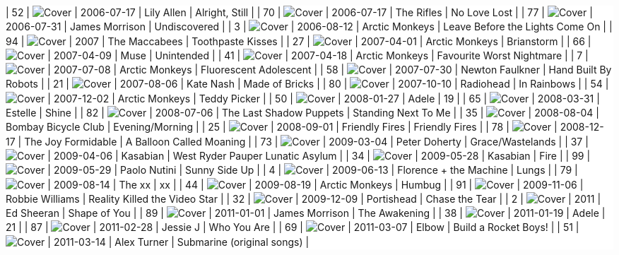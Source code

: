 | 52 | ![Cover](http://coverartarchive.org/release/7775091e-b300-4dce-849e-93dbaa96eab5/7457813154-250.jpg) | 2006-07-17 | Lily Allen | Alright, Still |
| 70 | ![Cover](https://lastfm.freetls.fastly.net/i/u/34s/c05f348e4b494e29b15e57dae116d54f.png) | 2006-07-17 | The Rifles | No Love Lost |
| 77 | ![Cover](https://lastfm.freetls.fastly.net/i/u/34s/10850ad654ede516032ddb3fd7e99035.png) | 2006-07-31 | James Morrison | Undiscovered |
| 3 | ![Cover](https://lastfm.freetls.fastly.net/i/u/34s/6693ca1df1134307bd159e9cf4a90dc6.png) | 2006-08-12 | Arctic Monkeys | Leave Before the Lights Come On |
| 94 | ![Cover](https://i.discogs.com/QGpDVi56Dgf5wee3hj-5ZlrnqCU_jyPq6AUF8pN9Qto/rs:fit/g:sm/q:40/h:150/w:150/czM6Ly9kaXNjb2dz/LWRhdGFiYXNlLWlt/YWdlcy9SLTExOTMw/NDYtMTIwMTI3OTcx/Ni5qcGVn.jpeg) | 2007 | The Maccabees | Toothpaste Kisses |
| 27 | ![Cover](https://lastfm.freetls.fastly.net/i/u/34s/c1ac18cd9fe64f70b3e741c8bcf1e2ed.png) | 2007-04-01 | Arctic Monkeys | Brianstorm |
| 66 | ![Cover](https://i.discogs.com/js31thWpDbc_PRQv7T-xhZT6ygpoaHsVsKm3iSpJhcw/rs:fit/g:sm/q:40/h:150/w:150/czM6Ly9kaXNjb2dz/LWRhdGFiYXNlLWlt/YWdlcy9SLTk1NzMx/MS0xMzc5NDIyNzc2/LTI0NjkuanBlZw.jpeg) | 2007-04-09 | Muse | Unintended |
| 41 | ![Cover](http://coverartarchive.org/release/3c7c6c47-aba4-3d96-a5a3-1aa355aed522/7582830579-250.jpg) | 2007-04-18 | Arctic Monkeys | Favourite Worst Nightmare |
| 7 | ![Cover](https://i.discogs.com/Oi9BaHiAYvxkZ7dzCX6r5iFLnaqeKHLcEGTAPSg0lBg/rs:fit/g:sm/q:40/h:150/w:150/czM6Ly9kaXNjb2dz/LWRhdGFiYXNlLWlt/YWdlcy9SLTEwMTA4/MTItMTU4MjAyOTM5/NS00MzA2LmpwZWc.jpeg) | 2007-07-08 | Arctic Monkeys | Fluorescent Adolescent |
| 58 | ![Cover](http://coverartarchive.org/release/eb09be91-a6c4-44f0-80a9-196c6a3372d8/21084805447-250.jpg) | 2007-07-30 | Newton Faulkner | Hand Built By Robots |
| 21 | ![Cover](https://i.discogs.com/YgoCeEAemCX5r1xPnbMEBoJRTpgT8MQsAub643SGvIc/rs:fit/g:sm/q:40/h:150/w:150/czM6Ly9kaXNjb2dz/LWRhdGFiYXNlLWlt/YWdlcy9SLTExMDQx/MDAtMTQ2NTE4NTM2/NC0zMDYzLmpwZWc.jpeg) | 2007-08-06 | Kate Nash | Made of Bricks |
| 80 | ![Cover](http://coverartarchive.org/release/ea92a194-2d60-35c7-9d56-0e1dba20cd45/25204584673-250.jpg) | 2007-10-10 | Radiohead | In Rainbows |
| 54 | ![Cover](https://lastfm.freetls.fastly.net/i/u/34s/b06badc6e9b39d8728b5aff44a410117.png) | 2007-12-02 | Arctic Monkeys | Teddy Picker |
| 50 | ![Cover](https://i.discogs.com/9Y2CjnlCdzjDgCTNO5ooSCVGATG2hwmucvzdIXKxzLU/rs:fit/g:sm/q:40/h:150/w:150/czM6Ly9kaXNjb2dz/LWRhdGFiYXNlLWlt/YWdlcy9SLTE2NTUw/MTgtMTMzNTEyNTU1/Mi5qcGVn.jpeg) | 2008-01-27 | Adele | 19 |
| 65 | ![Cover](https://i.discogs.com/B_MuJMvrxWxVyQuzNFTwEp2t7y2OitdZtLGbUGqpZFk/rs:fit/g:sm/q:40/h:150/w:150/czM6Ly9kaXNjb2dz/LWRhdGFiYXNlLWlt/YWdlcy9SLTEzMjE2/OTgtMTIwOTUwNjU2/My5qcGVn.jpeg) | 2008-03-31 | Estelle | Shine |
| 82 | ![Cover](https://i.discogs.com/RpPBm6egRYa887ogQxJHPQv7IKjWsUQRJwt0TbmC9Aw/rs:fit/g:sm/q:40/h:150/w:150/czM6Ly9kaXNjb2dz/LWRhdGFiYXNlLWlt/YWdlcy9SLTE0MzIz/NDgtMTIxOTI0NTI4/NS5qcGVn.jpeg) | 2008-07-06 | The Last Shadow Puppets | Standing Next To Me |
| 35 | ![Cover](https://lastfm.freetls.fastly.net/i/u/34s/1ed1ef47bfe74894729f25d98b854cef.png) | 2008-08-04 | Bombay Bicycle Club | Evening/Morning |
| 25 | ![Cover](https://i.discogs.com/P9fEJVCzqW_R8OlvmKZWp31_AOSTI8xnIxtap79HVGY/rs:fit/g:sm/q:40/h:150/w:150/czM6Ly9kaXNjb2dz/LWRhdGFiYXNlLWlt/YWdlcy9SLTE0NDEx/NDAtMTY2OTM4NTY5/OS01MjQ0LmpwZWc.jpeg) | 2008-09-01 | Friendly Fires | Friendly Fires |
| 78 | ![Cover](http://coverartarchive.org/release/c3fd2cf8-068a-4990-ab98-20bf30a3ef6d/23270034564-250.jpg) | 2008-12-17 | The Joy Formidable | A Balloon Called Moaning |
| 73 | ![Cover](https://lastfm.freetls.fastly.net/i/u/34s/68db6ee675ce4e06bf09f0c64b7a8e65.png) | 2009-03-04 | Peter Doherty | Grace/Wastelands |
| 37 | ![Cover](http://coverartarchive.org/release/9abf8864-0a0e-4b3b-b560-e950aa8ec9d9/12242454111-250.jpg) | 2009-04-06 | Kasabian | West Ryder Pauper Lunatic Asylum |
| 34 | ![Cover](http://coverartarchive.org/release/d4f65e64-77c8-4072-9c82-dbe60a7a9dd7/11000366546-250.jpg) | 2009-05-28 | Kasabian | Fire |
| 99 | ![Cover](http://coverartarchive.org/release/654432d6-6249-3989-9ee3-1572f9a0ff3e/3151547421-250.jpg) | 2009-05-29 | Paolo Nutini | Sunny Side Up |
| 4 | ![Cover](http://coverartarchive.org/release/11572329-7330-36eb-bcfb-787987c783be/9704570995-250.jpg) | 2009-06-13 | Florence + the Machine | Lungs |
| 79 | ![Cover](http://coverartarchive.org/release/2d9f9aac-1884-3939-a3b7-01437151e495/7167631451-250.jpg) | 2009-08-14 | The xx | xx |
| 44 | ![Cover](http://coverartarchive.org/release/0b1b5da2-82ca-3593-8271-f1236a732613/15846225993-250.jpg) | 2009-08-19 | Arctic Monkeys | Humbug |
| 91 | ![Cover](http://coverartarchive.org/release/e15f9b62-f46a-40f5-8e5f-ba52f0bc382a/2688225539-250.jpg) | 2009-11-06 | Robbie Williams | Reality Killed the Video Star |
| 32 | ![Cover](http://coverartarchive.org/release/d45da67a-e3c5-3c6d-985e-03d421cfd624/17589986362-250.jpg) | 2009-12-09 | Portishead | Chase the Tear |
| 2 | ![Cover](https://i.discogs.com/e0YaphtHdu3pAcNhkDcvCgVCBmQKVfT2KGcGS-zfeZQ/rs:fit/g:sm/q:40/h:150/w:150/czM6Ly9kaXNjb2dz/LWRhdGFiYXNlLWlt/YWdlcy9SLTk2NjI3/MzYtMTQ4NTQ1NDgz/NC00NTI1LmpwZWc.jpeg) | 2011 | Ed Sheeran | Shape of You |
| 89 | ![Cover](http://coverartarchive.org/release/2992f808-a51a-4a85-82a9-2a90ff78249a/1818593672-250.jpg) | 2011-01-01 | James Morrison | The Awakening |
| 38 | ![Cover](http://coverartarchive.org/release/c45e0e0e-48c9-4441-aac3-2f2b34202d3c/5179890174-250.jpg) | 2011-01-19 | Adele | 21 |
| 87 | ![Cover](http://coverartarchive.org/release/cae1712f-0423-4398-bc8a-f458bf7a45c2/30813863668-250.jpg) | 2011-02-28 | Jessie J | Who You Are |
| 69 | ![Cover](http://coverartarchive.org/release/f9783845-357b-4b2c-9ac2-4c2bb7d9980f/9278419426-250.jpg) | 2011-03-07 | Elbow | Build a Rocket Boys! |
| 51 | ![Cover](http://coverartarchive.org/release/9a976341-f294-4012-87ce-5f4f5e7d3a2b/21123211526-250.jpg) | 2011-03-14 | Alex Turner | Submarine (original songs) |